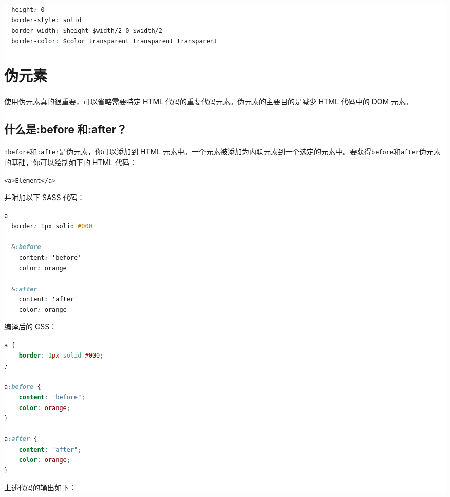 ```css
  height: 0
  border-style: solid
  border-width: $height $width/2 0 $width/2
  border-color: $color transparent transparent transparent
```

# 伪元素

使用伪元素真的很重要，可以省略需要特定 HTML 代码的重复代码元素。伪元素的主要目的是减少 HTML 代码中的 DOM 元素。

## 什么是:before 和:after？

`:before`和`:after`是伪元素，你可以添加到 HTML 元素中。一个元素被添加为内联元素到一个选定的元素中。要获得`before`和`after`伪元素的基础，你可以绘制如下的 HTML 代码：

```css
<a>Element</a>
```

并附加以下 SASS 代码：

```css
a
  border: 1px solid #000

  &:before
    content: 'before'
    color: orange

  &:after
    content: 'after'
    color: orange
```

编译后的 CSS：

```css
a {
    border: 1px solid #000;
}

a:before {
    content: "before";
    color: orange;
}

a:after {
    content: "after";
    color: orange;
}
```

上述代码的输出如下：
